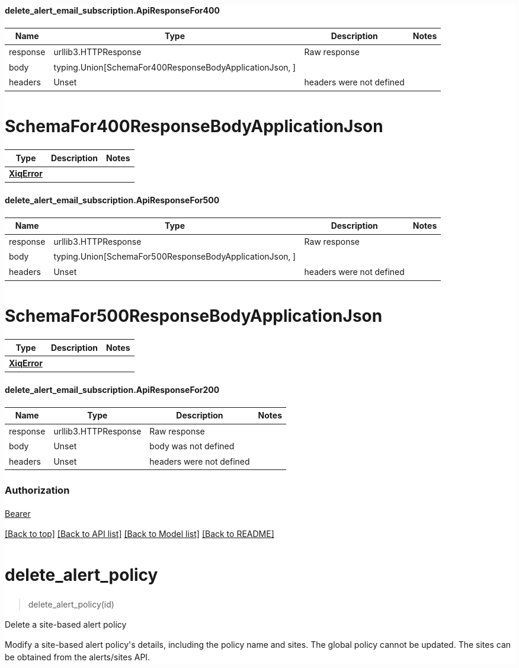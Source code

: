 
#### delete_alert_email_subscription.ApiResponseFor400
Name | Type | Description  | Notes
------------- | ------------- | ------------- | -------------
response | urllib3.HTTPResponse | Raw response |
body | typing.Union[SchemaFor400ResponseBodyApplicationJson, ] |  |
headers | Unset | headers were not defined |

# SchemaFor400ResponseBodyApplicationJson
Type | Description  | Notes
------------- | ------------- | -------------
[**XiqError**](../../models/XiqError.md) |  | 


#### delete_alert_email_subscription.ApiResponseFor500
Name | Type | Description  | Notes
------------- | ------------- | ------------- | -------------
response | urllib3.HTTPResponse | Raw response |
body | typing.Union[SchemaFor500ResponseBodyApplicationJson, ] |  |
headers | Unset | headers were not defined |

# SchemaFor500ResponseBodyApplicationJson
Type | Description  | Notes
------------- | ------------- | -------------
[**XiqError**](../../models/XiqError.md) |  | 


#### delete_alert_email_subscription.ApiResponseFor200
Name | Type | Description  | Notes
------------- | ------------- | ------------- | -------------
response | urllib3.HTTPResponse | Raw response |
body | Unset | body was not defined |
headers | Unset | headers were not defined |

### Authorization

[Bearer](../../../README.md#Bearer)

[[Back to top]](#__pageTop) [[Back to API list]](../../../README.md#documentation-for-api-endpoints) [[Back to Model list]](../../../README.md#documentation-for-models) [[Back to README]](../../../README.md)

# **delete_alert_policy**
<a id="delete_alert_policy"></a>
> delete_alert_policy(id)

Delete a site-based alert policy

Modify a site-based alert policy's details, including the policy name and sites.     The global policy cannot be updated.     The sites can be obtained from the alerts/sites API.
